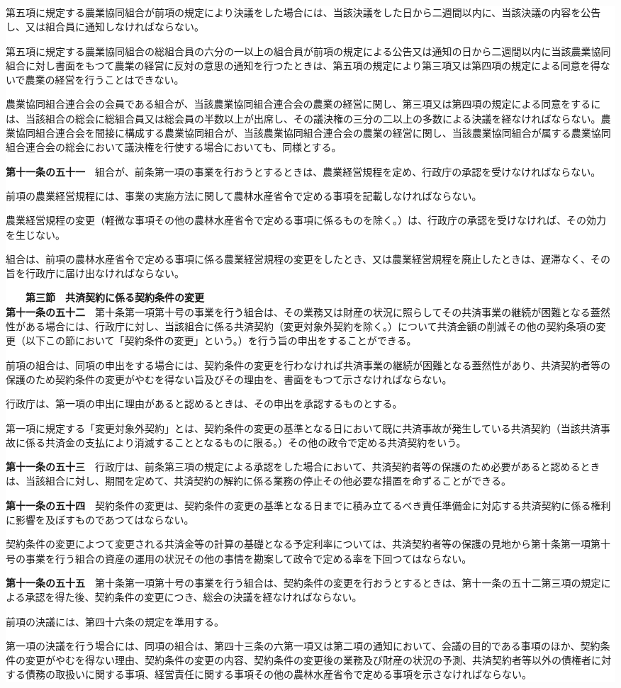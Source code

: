 第五項に規定する農業協同組合が前項の規定により決議をした場合には、当該決議をした日から二週間以内に、当該決議の内容を公告し、又は組合員に通知しなければならない。  
  
第五項に規定する農業協同組合の総組合員の六分の一以上の組合員が前項の規定による公告又は通知の日から二週間以内に当該農業協同組合に対し書面をもつて農業の経営に反対の意思の通知を行つたときは、第五項の規定により第三項又は第四項の規定による同意を得ないで農業の経営を行うことはできない。  
  
農業協同組合連合会の会員である組合が、当該農業協同組合連合会の農業の経営に関し、第三項又は第四項の規定による同意をするには、当該組合の総会に総組合員又は総会員の半数以上が出席し、その議決権の三分の二以上の多数による決議を経なければならない。農業協同組合連合会を間接に構成する農業協同組合が、当該農業協同組合連合会の農業の経営に関し、当該農業協同組合が属する農業協同組合連合会の総会において議決権を行使する場合においても、同様とする。  
  
**第十一条の五十一**　組合が、前条第一項の事業を行おうとするときは、農業経営規程を定め、行政庁の承認を受けなければならない。  
  
前項の農業経営規程には、事業の実施方法に関して農林水産省令で定める事項を記載しなければならない。  
  
農業経営規程の変更（軽微な事項その他の農林水産省令で定める事項に係るものを除く。）は、行政庁の承認を受けなければ、その効力を生じない。  
  
組合は、前項の農林水産省令で定める事項に係る農業経営規程の変更をしたとき、又は農業経営規程を廃止したときは、遅滞なく、その旨を行政庁に届け出なければならない。  
  
&emsp;&emsp;**第三節　共済契約に係る契約条件の変更**  
**第十一条の五十二**　第十条第一項第十号の事業を行う組合は、その業務又は財産の状況に照らしてその共済事業の継続が困難となる蓋然性がある場合には、行政庁に対し、当該組合に係る共済契約（変更対象外契約を除く。）について共済金額の削減その他の契約条項の変更（以下この節において「契約条件の変更」という。）を行う旨の申出をすることができる。  
  
前項の組合は、同項の申出をする場合には、契約条件の変更を行わなければ共済事業の継続が困難となる蓋然性があり、共済契約者等の保護のため契約条件の変更がやむを得ない旨及びその理由を、書面をもつて示さなければならない。  
  
行政庁は、第一項の申出に理由があると認めるときは、その申出を承認するものとする。  
  
第一項に規定する「変更対象外契約」とは、契約条件の変更の基準となる日において既に共済事故が発生している共済契約（当該共済事故に係る共済金の支払により消滅することとなるものに限る。）その他の政令で定める共済契約をいう。  
  
**第十一条の五十三**　行政庁は、前条第三項の規定による承認をした場合において、共済契約者等の保護のため必要があると認めるときは、当該組合に対し、期間を定めて、共済契約の解約に係る業務の停止その他必要な措置を命ずることができる。  
  
**第十一条の五十四**　契約条件の変更は、契約条件の変更の基準となる日までに積み立てるべき責任準備金に対応する共済契約に係る権利に影響を及ぼすものであつてはならない。  
  
契約条件の変更によつて変更される共済金等の計算の基礎となる予定利率については、共済契約者等の保護の見地から第十条第一項第十号の事業を行う組合の資産の運用の状況その他の事情を勘案して政令で定める率を下回つてはならない。  
  
**第十一条の五十五**　第十条第一項第十号の事業を行う組合は、契約条件の変更を行おうとするときは、第十一条の五十二第三項の規定による承認を得た後、契約条件の変更につき、総会の決議を経なければならない。  
  
前項の決議には、第四十六条の規定を準用する。  
  
第一項の決議を行う場合には、同項の組合は、第四十三条の六第一項又は第二項の通知において、会議の目的である事項のほか、契約条件の変更がやむを得ない理由、契約条件の変更の内容、契約条件の変更後の業務及び財産の状況の予測、共済契約者等以外の債権者に対する債務の取扱いに関する事項、経営責任に関する事項その他の農林水産省令で定める事項を示さなければならない。  
  
